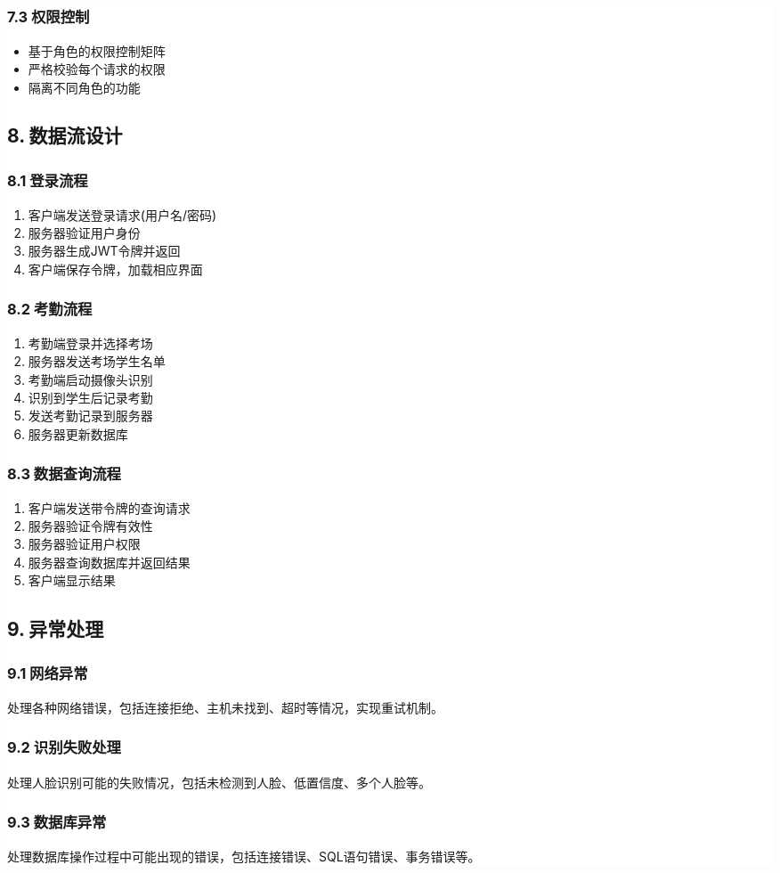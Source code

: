### 7.3 权限控制

- 基于角色的权限控制矩阵
- 严格校验每个请求的权限
- 隔离不同角色的功能

## 8. 数据流设计

### 8.1 登录流程

1. 客户端发送登录请求(用户名/密码)
2. 服务器验证用户身份
3. 服务器生成JWT令牌并返回
4. 客户端保存令牌，加载相应界面

### 8.2 考勤流程

1. 考勤端登录并选择考场
2. 服务器发送考场学生名单
3. 考勤端启动摄像头识别
4. 识别到学生后记录考勤
5. 发送考勤记录到服务器
6. 服务器更新数据库

### 8.3 数据查询流程

1. 客户端发送带令牌的查询请求
2. 服务器验证令牌有效性
3. 服务器验证用户权限
4. 服务器查询数据库并返回结果
5. 客户端显示结果

## 9. 异常处理

### 9.1 网络异常

处理各种网络错误，包括连接拒绝、主机未找到、超时等情况，实现重试机制。

### 9.2 识别失败处理

处理人脸识别可能的失败情况，包括未检测到人脸、低置信度、多个人脸等。

### 9.3 数据库异常

处理数据库操作过程中可能出现的错误，包括连接错误、SQL语句错误、事务错误等。